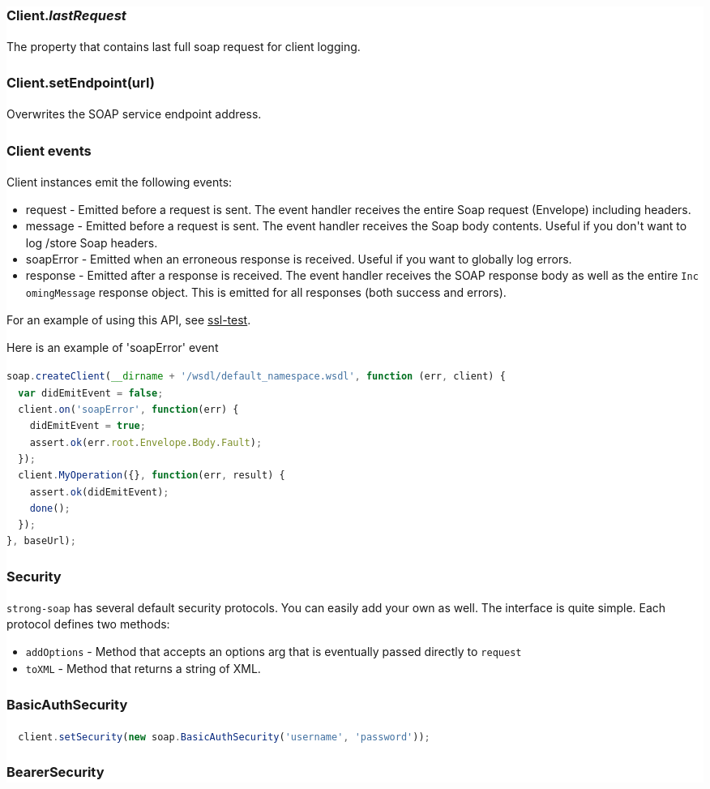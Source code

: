 ### Client.*lastRequest*

The property that contains last full soap request for client logging.

### Client.setEndpoint(url)

Overwrites the SOAP service endpoint address.

### Client events
Client instances emit the following events:

* request - Emitted before a request is sent. The event handler receives the
entire Soap request (Envelope) including headers.
* message - Emitted before a request is sent. The event handler receives the
Soap body contents. Useful if you don't want to log /store Soap headers.
* soapError - Emitted when an erroneous response is received.
  Useful if you want to globally log errors.
* response - Emitted after a response is received. The event handler receives
the SOAP response body as well as the entire `IncomingMessage` response object.
This is emitted for all responses (both success and errors).

For an example of using this API, see  [ssl-test](https://github.com/loopbackio/strong-soap/blob/master/test/client-test.js).

Here is an example of 'soapError' event

```js
soap.createClient(__dirname + '/wsdl/default_namespace.wsdl', function (err, client) {
  var didEmitEvent = false;
  client.on('soapError', function(err) {
    didEmitEvent = true;
    assert.ok(err.root.Envelope.Body.Fault);
  });
  client.MyOperation({}, function(err, result) {
    assert.ok(didEmitEvent);
    done();
  });
}, baseUrl);
```

### Security

`strong-soap` has several default security protocols.  You can easily add your own
as well.  The interface is quite simple. Each protocol defines two methods:

* `addOptions` - Method that accepts an options arg that is eventually passed directly to `request`
* `toXML` - Method that returns a string of XML.

### BasicAuthSecurity

```js
  client.setSecurity(new soap.BasicAuthSecurity('username', 'password'));
```

### BearerSecurity
